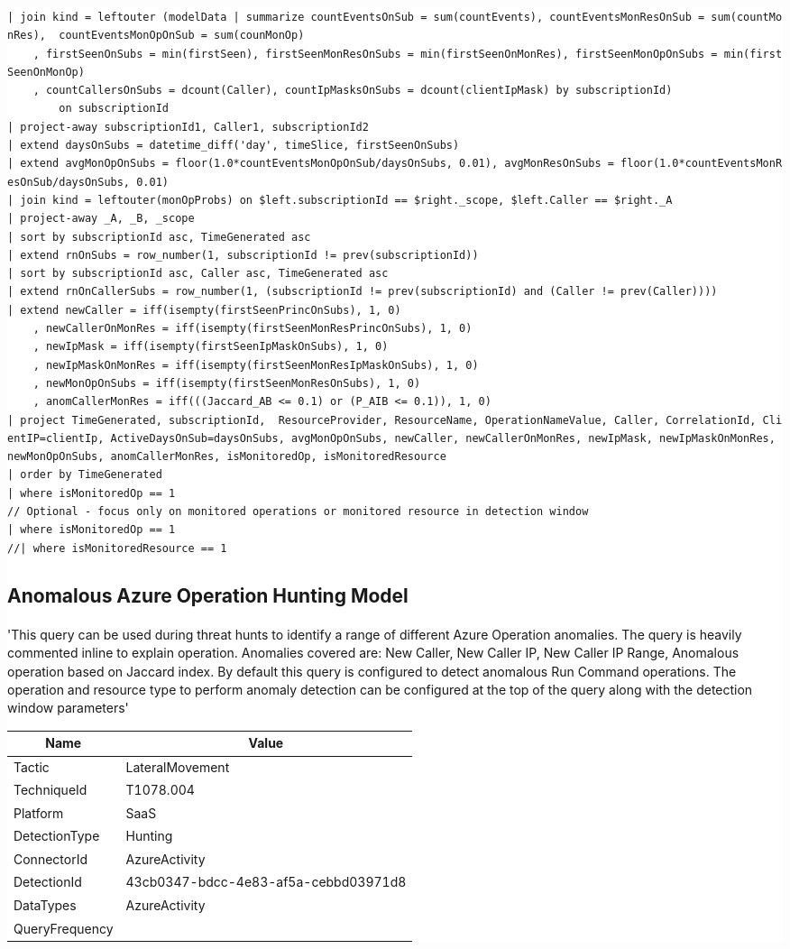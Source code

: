 ```kql
| join kind = leftouter (modelData | summarize countEventsOnSub = sum(countEvents), countEventsMonResOnSub = sum(countMonRes),  countEventsMonOpOnSub = sum(counMonOp)
    , firstSeenOnSubs = min(firstSeen), firstSeenMonResOnSubs = min(firstSeenOnMonRes), firstSeenMonOpOnSubs = min(firstSeenOnMonOp)
    , countCallersOnSubs = dcount(Caller), countIpMasksOnSubs = dcount(clientIpMask) by subscriptionId)
        on subscriptionId        
| project-away subscriptionId1, Caller1, subscriptionId2
| extend daysOnSubs = datetime_diff('day', timeSlice, firstSeenOnSubs)
| extend avgMonOpOnSubs = floor(1.0*countEventsMonOpOnSub/daysOnSubs, 0.01), avgMonResOnSubs = floor(1.0*countEventsMonResOnSub/daysOnSubs, 0.01)
| join kind = leftouter(monOpProbs) on $left.subscriptionId == $right._scope, $left.Caller == $right._A
| project-away _A, _B, _scope
| sort by subscriptionId asc, TimeGenerated asc
| extend rnOnSubs = row_number(1, subscriptionId != prev(subscriptionId))
| sort by subscriptionId asc, Caller asc, TimeGenerated asc
| extend rnOnCallerSubs = row_number(1, (subscriptionId != prev(subscriptionId) and (Caller != prev(Caller))))
| extend newCaller = iff(isempty(firstSeenPrincOnSubs), 1, 0)
    , newCallerOnMonRes = iff(isempty(firstSeenMonResPrincOnSubs), 1, 0)
    , newIpMask = iff(isempty(firstSeenIpMaskOnSubs), 1, 0)
    , newIpMaskOnMonRes = iff(isempty(firstSeenMonResIpMaskOnSubs), 1, 0)
    , newMonOpOnSubs = iff(isempty(firstSeenMonResOnSubs), 1, 0)
    , anomCallerMonRes = iff(((Jaccard_AB <= 0.1) or (P_AIB <= 0.1)), 1, 0)
| project TimeGenerated, subscriptionId,  ResourceProvider, ResourceName, OperationNameValue, Caller, CorrelationId, ClientIP=clientIp, ActiveDaysOnSub=daysOnSubs, avgMonOpOnSubs, newCaller, newCallerOnMonRes, newIpMask, newIpMaskOnMonRes, newMonOpOnSubs, anomCallerMonRes, isMonitoredOp, isMonitoredResource
| order by TimeGenerated
| where isMonitoredOp == 1
// Optional - focus only on monitored operations or monitored resource in detection window
| where isMonitoredOp == 1
//| where isMonitoredResource == 1
```

## Anomalous Azure Operation Hunting Model

'This query can be used during threat hunts to identify a range of different Azure Operation anomalies.
The query is heavily commented inline to explain operation. Anomalies covered are: New Caller, New Caller IP,
New Caller IP Range, Anomalous operation based on Jaccard index. By default this query is configured to detect
anomalous Run Command operations. The operation and resource type to perform anomaly detection can be configured 
at the top of the query along with the detection window parameters'

|Name | Value |
| --- | --- |
|Tactic | LateralMovement|
|TechniqueId | T1078.004|
|Platform | SaaS|
|DetectionType | Hunting |
|ConnectorId | AzureActivity |
|DetectionId | 43cb0347-bdcc-4e83-af5a-cebbd03971d8 |
|DataTypes | AzureActivity |
|QueryFrequency |  |